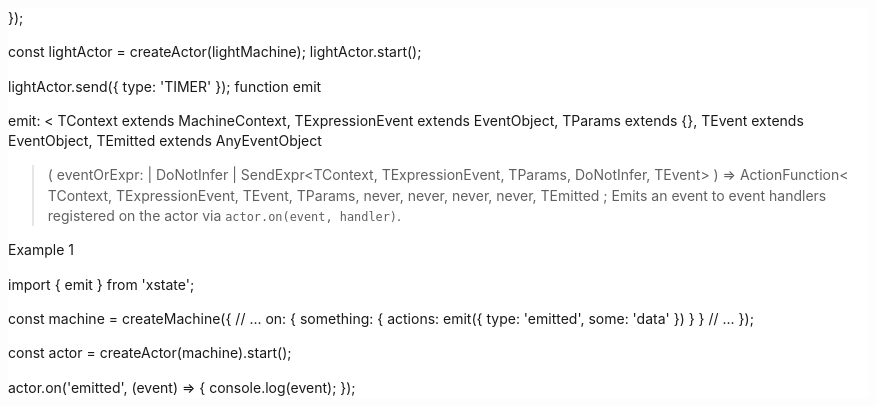 });

const lightActor = createActor(lightMachine);
lightActor.start();

lightActor.send({ type: 'TIMER' });
function emit

emit: <
    TContext extends MachineContext,
    TExpressionEvent extends EventObject,
    TParams extends {},
    TEvent extends EventObject,
    TEmitted extends AnyEventObject
>(
    eventOrExpr:
        | DoNotInfer<TEmitted>
        | SendExpr<TContext, TExpressionEvent, TParams, DoNotInfer<TEmitted>, TEvent>
) => ActionFunction<
    TContext,
    TExpressionEvent,
    TEvent,
    TParams,
    never,
    never,
    never,
    never,
    TEmitted
>;
Emits an event to event handlers registered on the actor via `actor.on(event, handler)`.

Example 1

import { emit } from 'xstate';

const machine = createMachine({
  // ...
  on: {
    something: {
      actions: emit({
        type: 'emitted',
        some: 'data'
      })
    }
  }
  // ...
});

const actor = createActor(machine).start();

actor.on('emitted', (event) => {
  console.log(event);
});
